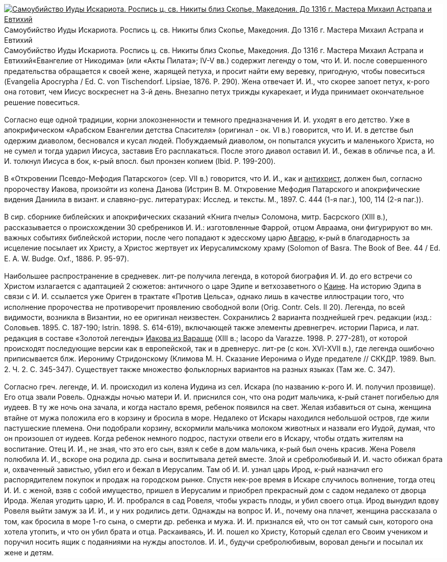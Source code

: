 [![Самоубийство Иуды Искариота. Роспись ц. св. Никиты близ Скопье, Македония. До 1316 г. Мастера Михаил Астрапа и Евтихий](https://pravenc.ru/data/2012/05/16/1233443950/i200.jpg "Кликните для увеличения картинки")](https://pravenc.ru/data/2012/05/16/1233443950/i400.jpg)Самоубийство Иуды Искариота. Роспись ц. св. Никиты близ Скопье, Македония. До 1316 г. Мастера Михаил Астрапа и Евтихий  
Самоубийство Иуды Искариота. Роспись ц. св. Никиты близ Скопье, Македония. До 1316 г. Мастера Михаил Астрапа и Евтихий«Евангелие от Никодима» (или «Акты Пилата»; IV-V вв.) содержит легенду о том, что И. И. после совершенного предательства обращается к своей жене, жарящей петуха, и просит найти ему веревку, пригодную, чтобы повеситься (Evangelia Apocrypha / Ed. C. von Tischendorf. Lipsiae, 1876. P. 290). Жена отвечает И. И., что скорее запоет петух, к-рого она готовит, чем Иисус воскреснет на 3-й день. Внезапно петух трижды кукарекает, и Иуда принимает окончательное решение повеситься.

Согласно еще одной традиции, корни злокозненности и темного предназначения И. И. уходят в его детство. Уже в апокрифическом «Арабском Евангелии детства Спасителя» (оригинал - ок. VI в.) говорится, что И. И. в детстве был одержим диаволом, бесновался и кусал людей. Побуждаемый диаволом, он попытался укусить и маленького Христа, но не сумел и тогда ударил Иисуса, заставив Его расплакаться. После этого диавол оставил И. И., бежав в обличье пса, а И. И. толкнул Иисуса в бок, к-рый впосл. был пронзен копием (Ibid. P. 199-200).

В «Откровении Псевдо-Мефодия Патарского» (сер. VII в.) говорится, что И. И., как и [антихрист](https://pravenc.ru/text/антихрист.html), должен был, согласно пророчеству Иакова, произойти из колена Данова (Истрин В. М. Откровение Мефодия Патарского и апокрифические видения Даниила в визант. и славяно-рус. литературах: Исслед. и тексты. М., 1897. С. 444 (1-я паг.), 100, 114 (2-я паг.)).

В сир. сборнике библейских и апокрифических сказаний «Книга пчелы» Соломона, митр. Басрского (XIII в.), рассказывается о происхождении 30 сребреников И. И.: изготовленные Фаррой, отцом Авраама, они фигурируют во мн. важных событиях библейской истории, после чего попадают к эдесскому царю [Авгарю](https://pravenc.ru/text/Авгарю.html), к-рый в благодарность за исцеление посылает их Христу, а Христос жертвует их Иерусалимскому храму (Solomon of Basra. The Book of Bee. 44 / Ed. E. A. W. Budge. Oxf., 1886. P. 95-97).

Наибольшее распространение в средневек. лит-ре получила легенда, в которой биография И. И. до его встречи со Христом излагается с адаптацией 2 сюжетов: античного о царе Эдипе и ветхозаветного о [Каине](https://pravenc.ru/text/Каине.html). На историю Эдипа в связи с И. И. ссылается уже Ориген в трактате «Против Цельса», однако лишь в качестве иллюстрации того, что исполнение пророчества не противоречит проявлению свободной воли (Orig. Contr. Cels. II 20). Легенда, по всей видимости, возникла в Византии, но ее оригинал неизвестен. Сохранились 2 варианта позднейшей греч. редакции (изд.: Соловьев. 1895. С. 187-190; Istrin. 1898. S. 614-619), включающей также элементы древнегреч. истории Париса, и лат. редакция в составе «Золотой легенды» [Иакова из Варацце](<https://pravenc.ru/text/ИАКОВ ИЗ ВАРАЦЦЕ.html>) (XIII в.; Iacopo da Varazze. 1998. P. 277-281), от которой происходят последующие версии как в европейской, так и в древнерус. лит-ре (с кон. XVI-XVII в.), где легенда ошибочно приписывается блж. Иерониму Стридонскому (Климова М. Н. Сказание Иеронима о Иуде предателе // СККДР. 1989. Вып. 2. Ч. 2. С. 345-347). Существует также множество фольклорных вариантов на разных языках (Там же. С. 347).

Согласно греч. легенде, И. И. происходил из колена Иудина из сел. Искара (по названию к-рого И. И. получил прозвище). Его отца звали Ровель. Однажды ночью матери И. И. приснился сон, что она родит мальчика, к-рый станет погибелью для иудеев. В ту же ночь она зачала, и когда настало время, ребенок появился на свет. Желая избавиться от сына, женщина втайне от мужа положила его в корзину и бросила в море. Недалеко от Искары находился небольшой остров, где жили пастушеские племена. Они подобрали корзину, вскормили мальчика молоком животных и назвали его Иудой, думая, что он произошел от иудеев. Когда ребенок немного подрос, пастухи отвели его в Искару, чтобы отдать жителям на воспитание. Отец И. И., не зная, что это его сын, взял к себе в дом мальчика, к-рый был очень красив. Жена Ровеля полюбила И. И., вскоре она родила др. сына и воспитывала детей вместе. Злой и сребролюбивый И. И. часто обижал брата и, охваченный завистью, убил его и бежал в Иерусалим. Там об И. И. узнал царь Ирод, к-рый назначил его распорядителем покупок и продаж на городском рынке. Спустя нек-рое время в Искаре случилось волнение, тогда отец И. И. с женой, взяв с собой имущество, пришел в Иерусалим и приобрел прекрасный дом с садом недалеко от дворца Ирода. Желая угодить царю, И. И. пробрался в сад Ровеля, чтобы украсть плоды, и убил своего отца. Ирод вынудил вдову Ровеля выйти замуж за И. И., и у них родились дети. Однажды на вопрос И. И., почему она плачет, женщина рассказала о том, как бросила в море 1-го сына, о смерти др. ребенка и мужа. И. И. признался ей, что он тот самый сын, которого она хотела утопить, и что он убил брата и отца. Раскаиваясь, И. И. пошел ко Христу, Который сделал его Своим учеником и поручил носить ящик с подаяниями на нужды апостолов. И. И., будучи сребролюбивым, воровал деньги и посылал их жене и детям.

